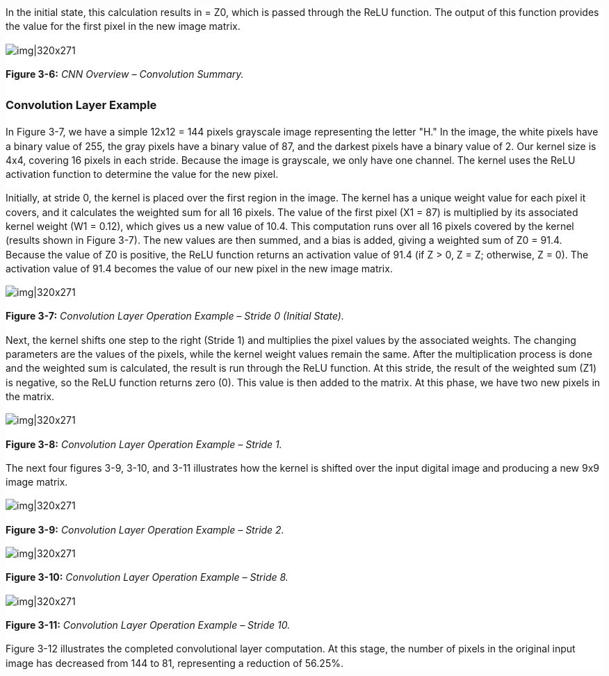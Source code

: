 In the initial state, this calculation results in = Z0, which is passed through the ReLU function. The output of this function provides the value for the first pixel in the new image matrix.

![img|320x271](https://prasenjitmanna.com/tech-book/diagrams/ai-ml-dc/3-6.jpg)

**Figure 3-6:** _CNN Overview – Convolution Summary._

### Convolution Layer Example
  
In Figure 3-7, we have a simple 12x12 = 144 pixels grayscale image representing the letter "H." In the image, the white pixels have a binary value of 255, the gray pixels have a binary value of 87, and the darkest pixels have a binary value of 2. Our kernel size is 4x4, covering 16 pixels in each stride. Because the image is grayscale, we only have one channel. The kernel uses the ReLU activation function to determine the value for the new pixel. 

Initially, at stride 0, the kernel is placed over the first region in the image. The kernel has a unique weight value for each pixel it covers, and it calculates the weighted sum for all 16 pixels. The value of the first pixel (X1 = 87) is multiplied by its associated kernel weight (W1 = 0.12), which gives us a new value of 10.4. This computation runs over all 16 pixels covered by the kernel (results shown in Figure 3-7). The new values are then summed, and a bias is added, giving a weighted sum of Z0 = 91.4. Because the value of Z0 is positive, the ReLU function returns an activation value of 91.4 (if Z > 0, Z = Z; otherwise, Z = 0). The activation value of 91.4 becomes the value of our new pixel in the new image matrix.

![img|320x271](https://prasenjitmanna.com/tech-book/diagrams/ai-ml-dc/3-7.jpg)

**Figure 3-7:** _Convolution Layer Operation Example – Stride 0 (Initial State)._

Next, the kernel shifts one step to the right (Stride 1) and multiplies the pixel values by the associated weights. The changing parameters are the values of the pixels, while the kernel weight values remain the same. After the multiplication process is done and the weighted sum is calculated, the result is run through the ReLU function. At this stride, the result of the weighted sum (Z1) is negative, so the ReLU function returns zero (0). This value is then added to the matrix. At this phase, we have two new pixels in the matrix.

![img|320x271](https://prasenjitmanna.com/tech-book/diagrams/ai-ml-dc/3-8.jpg)

**Figure 3-8:** _Convolution Layer Operation Example – Stride 1._

The next four figures 3-9, 3-10, and 3-11 illustrates how the kernel is shifted over the input digital image and producing a new 9x9 image matrix.

![img|320x271](https://prasenjitmanna.com/tech-book/diagrams/ai-ml-dc/3-9.jpg)

**Figure 3-9:** _Convolution Layer Operation Example – Stride 2._

![img|320x271](https://prasenjitmanna.com/tech-book/diagrams/ai-ml-dc/3-10.jpg)

**Figure 3-10:** _Convolution Layer Operation Example – Stride 8._

![img|320x271](https://prasenjitmanna.com/tech-book/diagrams/ai-ml-dc/3-11.jpg)

**Figure 3-11:** _Convolution Layer Operation Example – Stride 10._

Figure 3-12 illustrates the completed convolutional layer computation. At this stage, the number of pixels in the original input image has decreased from 144 to 81, representing a reduction of 56.25%.
